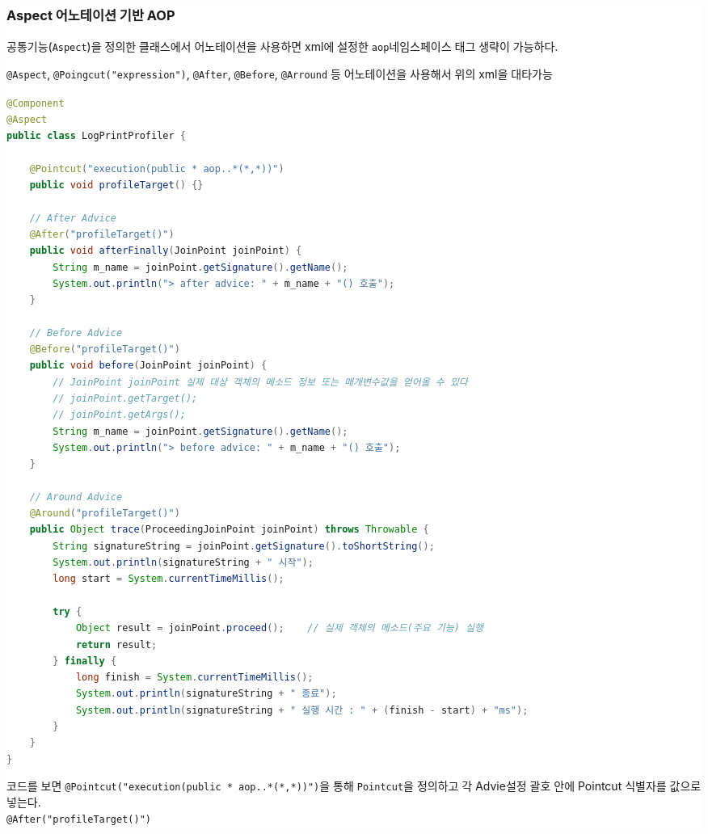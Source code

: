 ### Aspect 어노테이션 기반 AOP

공통기능(`Aspect`)을 정의한 클래스에서 어노테이션을 사용하면 xml에 설정한 `aop`네임스페이스 태그 생략이 가능하다. 

`@Aspect`, `@Poingcut("expression")`, `@After`, `@Before`, `@Arround` 등 어노테이션을 사용해서 위의 xml을 대타가능

```java
@Component
@Aspect
public class LogPrintProfiler {

    @Pointcut("execution(public * aop..*(*,*))")
    public void profileTarget() {}
    
    // After Advice
    @After("profileTarget()")
    public void afterFinally(JoinPoint joinPoint) {
        String m_name = joinPoint.getSignature().getName();
        System.out.println("> after advice: " + m_name + "() 호출");
    }
    
    // Before Advice
    @Before("profileTarget()")
    public void before(JoinPoint joinPoint) {
        // JoinPoint joinPoint 실제 대상 객체의 메소드 정보 또는 매개변수값을 얻어올 수 있다
        // joinPoint.getTarget();
        // joinPoint.getArgs();
        String m_name = joinPoint.getSignature().getName();
        System.out.println("> before advice: " + m_name + "() 호출");
    }
    
    // Around Advice
    @Around("profileTarget()")
    public Object trace(ProceedingJoinPoint joinPoint) throws Throwable {
        String signatureString = joinPoint.getSignature().toShortString();
        System.out.println(signatureString + " 시작");
        long start = System.currentTimeMillis();
        
        try {
            Object result = joinPoint.proceed();    // 실제 객체의 메소드(주요 기능) 실행
            return result;
        } finally {
            long finish = System.currentTimeMillis();
            System.out.println(signatureString + " 종료");
            System.out.println(signatureString + " 실행 시간 : " + (finish - start) + "ms");
        }
    }
}
```
코드를 보면 `@Pointcut("execution(public * aop..*(*,*))")`을 통해 `Pointcut`을 정의하고 각 Advie설정 괄호 안에 Pointcut 식별자를 값으로 넣는다.  
`@After("profileTarget()")`
